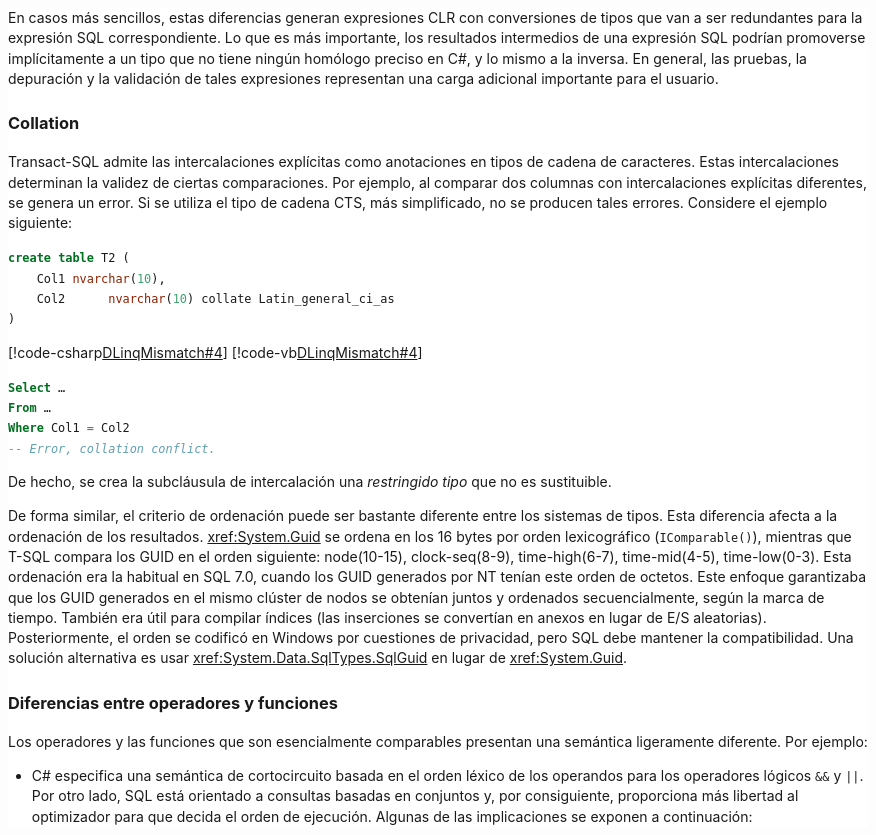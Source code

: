 En casos más sencillos, estas diferencias generan expresiones CLR con conversiones de tipos que van a ser redundantes para la expresión SQL correspondiente. Lo que es más importante, los resultados intermedios de una expresión SQL podrían promoverse implícitamente a un tipo que no tiene ningún homólogo preciso en C#, y lo mismo a la inversa. En general, las pruebas, la depuración y la validación de tales expresiones representan una carga adicional importante para el usuario.

### <a name="collation"></a>Collation

Transact-SQL admite las intercalaciones explícitas como anotaciones en tipos de cadena de caracteres. Estas intercalaciones determinan la validez de ciertas comparaciones. Por ejemplo, al comparar dos columnas con intercalaciones explícitas diferentes, se genera un error. Si se utiliza el tipo de cadena CTS, más simplificado, no se producen tales errores. Considere el ejemplo siguiente:

```sql
create table T2 (
    Col1 nvarchar(10),
    Col2      nvarchar(10) collate Latin_general_ci_as
)
```

[!code-csharp[DLinqMismatch#4](../../../../../../samples/snippets/csharp/VS_Snippets_Data/DLinqMismatch/cs/Program.cs#4)]
[!code-vb[DLinqMismatch#4](../../../../../../samples/snippets/visualbasic/VS_Snippets_Data/DLinqMismatch/vb/Module1.vb#4)]

```sql
Select …
From …
Where Col1 = Col2
-- Error, collation conflict.
```

De hecho, se crea la subcláusula de intercalación una *restringido tipo* que no es sustituible.

De forma similar, el criterio de ordenación puede ser bastante diferente entre los sistemas de tipos. Esta diferencia afecta a la ordenación de los resultados. <xref:System.Guid> se ordena en los 16 bytes por orden lexicográfico (`IComparable()`), mientras que T-SQL compara los GUID en el orden siguiente: node(10-15), clock-seq(8-9), time-high(6-7), time-mid(4-5), time-low(0-3). Esta ordenación era la habitual en SQL 7.0, cuando los GUID generados por NT tenían este orden de octetos. Este enfoque garantizaba que los GUID generados en el mismo clúster de nodos se obtenían juntos y ordenados secuencialmente, según la marca de tiempo. También era útil para compilar índices (las inserciones se convertían en anexos en lugar de E/S aleatorias). Posteriormente, el orden se codificó en Windows por cuestiones de privacidad, pero SQL debe mantener la compatibilidad. Una solución alternativa es usar <xref:System.Data.SqlTypes.SqlGuid> en lugar de <xref:System.Guid>.

### <a name="operator-and-function-differences"></a>Diferencias entre operadores y funciones

Los operadores y las funciones que son esencialmente comparables presentan una semántica ligeramente diferente. Por ejemplo:

- C# especifica una semántica de cortocircuito basada en el orden léxico de los operandos para los operadores lógicos `&&` y `||`. Por otro lado, SQL está orientado a consultas basadas en conjuntos y, por consiguiente, proporciona más libertad al optimizador para que decida el orden de ejecución. Algunas de las implicaciones se exponen a continuación:
